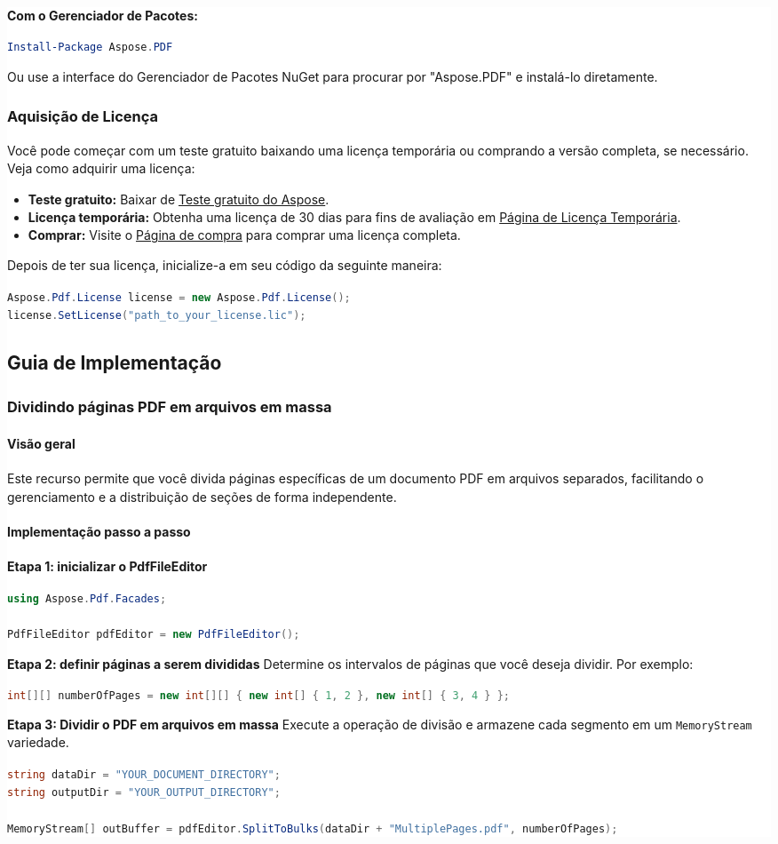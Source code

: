 **Com o Gerenciador de Pacotes:**

```powershell
Install-Package Aspose.PDF
```

Ou use a interface do Gerenciador de Pacotes NuGet para procurar por "Aspose.PDF" e instalá-lo diretamente.

### Aquisição de Licença
Você pode começar com um teste gratuito baixando uma licença temporária ou comprando a versão completa, se necessário. Veja como adquirir uma licença:

- **Teste gratuito:** Baixar de [Teste gratuito do Aspose](https://releases.aspose.com/pdf/net/).
- **Licença temporária:** Obtenha uma licença de 30 dias para fins de avaliação em [Página de Licença Temporária](https://purchase.aspose.com/temporary-license/).
- **Comprar:** Visite o [Página de compra](https://purchase.aspose.com/buy) para comprar uma licença completa.

Depois de ter sua licença, inicialize-a em seu código da seguinte maneira:

```csharp
Aspose.Pdf.License license = new Aspose.Pdf.License();
license.SetLicense("path_to_your_license.lic");
```

## Guia de Implementação

### Dividindo páginas PDF em arquivos em massa

#### Visão geral
Este recurso permite que você divida páginas específicas de um documento PDF em arquivos separados, facilitando o gerenciamento e a distribuição de seções de forma independente.

#### Implementação passo a passo

**Etapa 1: inicializar o PdfFileEditor**

```csharp
using Aspose.Pdf.Facades;

PdfFileEditor pdfEditor = new PdfFileEditor();
```

**Etapa 2: definir páginas a serem divididas**
Determine os intervalos de páginas que você deseja dividir. Por exemplo:

```csharp
int[][] numberOfPages = new int[][] { new int[] { 1, 2 }, new int[] { 3, 4 } };
```

**Etapa 3: Dividir o PDF em arquivos em massa**
Execute a operação de divisão e armazene cada segmento em um `MemoryStream` variedade.

```csharp
string dataDir = "YOUR_DOCUMENT_DIRECTORY";
string outputDir = "YOUR_OUTPUT_DIRECTORY";

MemoryStream[] outBuffer = pdfEditor.SplitToBulks(dataDir + "MultiplePages.pdf", numberOfPages);
```
